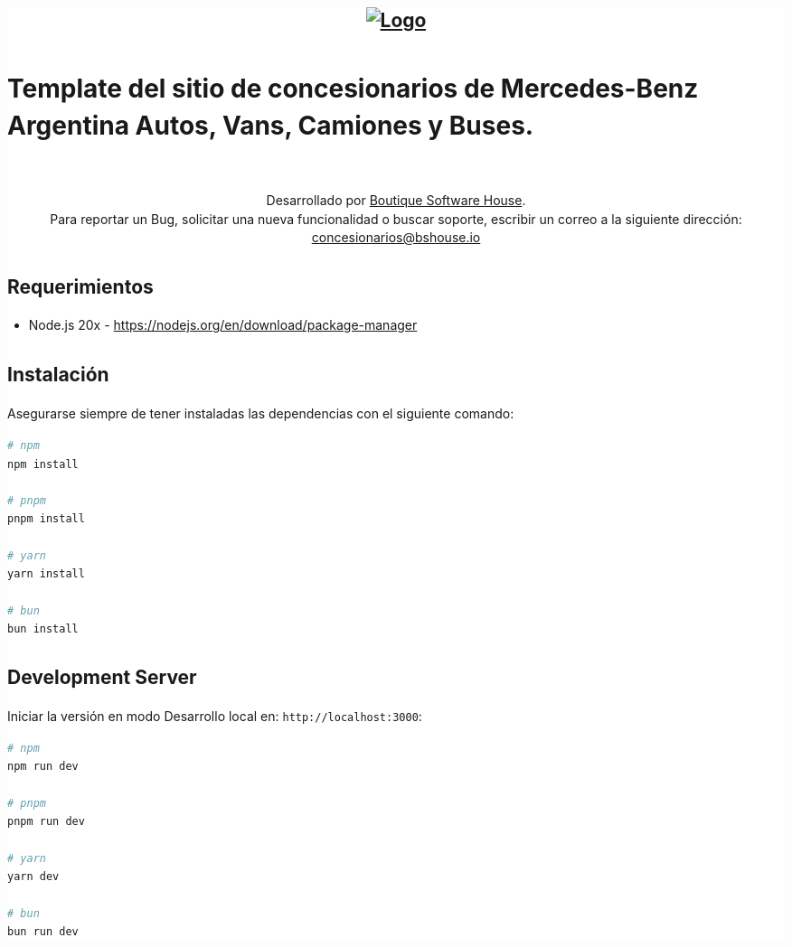 <h2 align="center">
  <a href="https://bshouse.io">
    <img src="https://www.bshouse.io/bshouse-animation-wide.gif" alt="Logo" width="200" height="125">
  </a>
</h2>

# Template del sitio de concesionarios de Mercedes-Benz Argentina Autos, Vans, Camiones y Buses.

<div align="center">
<br />

Desarrollado por [Boutique Software House](https://bshouse.io).
<br />
Para reportar un Bug, solicitar una nueva funcionalidad o buscar soporte, escribir un correo a la siguiente dirección:<a href="mailto:concesionarios@bshouse.io"> concesionarios@bshouse.io </a>

</div>

## Requerimientos

- Node.js 20x - https://nodejs.org/en/download/package-manager

## Instalación

Asegurarse siempre de tener instaladas las dependencias con el siguiente comando:

```bash
# npm
npm install

# pnpm
pnpm install

# yarn
yarn install

# bun
bun install
```

## Development Server

Iniciar la versión en modo Desarrollo local en: `http://localhost:3000`:

```bash
# npm
npm run dev

# pnpm
pnpm run dev

# yarn
yarn dev

# bun
bun run dev
```

